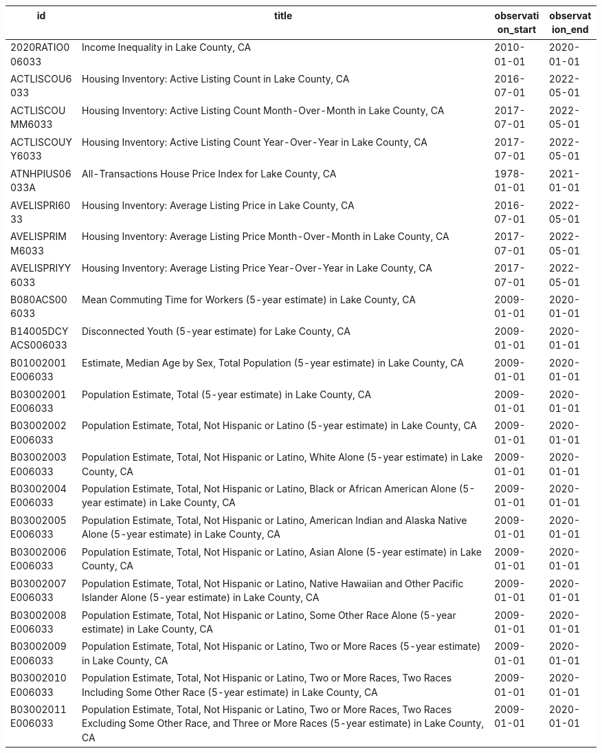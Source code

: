 | id                        | title                                                                                                                                                                    | observation_start   | observation_end   |
|---------------------------|--------------------------------------------------------------------------------------------------------------------------------------------------------------------------|---------------------|-------------------|
| 2020RATIO006033           | Income Inequality in Lake County, CA                                                                                                                                     | 2010-01-01          | 2020-01-01        |
| ACTLISCOU6033             | Housing Inventory: Active Listing Count in Lake County, CA                                                                                                               | 2016-07-01          | 2022-05-01        |
| ACTLISCOUMM6033           | Housing Inventory: Active Listing Count Month-Over-Month in Lake County, CA                                                                                              | 2017-07-01          | 2022-05-01        |
| ACTLISCOUYY6033           | Housing Inventory: Active Listing Count Year-Over-Year in Lake County, CA                                                                                                | 2017-07-01          | 2022-05-01        |
| ATNHPIUS06033A            | All-Transactions House Price Index for Lake County, CA                                                                                                                   | 1978-01-01          | 2021-01-01        |
| AVELISPRI6033             | Housing Inventory: Average Listing Price in Lake County, CA                                                                                                              | 2016-07-01          | 2022-05-01        |
| AVELISPRIMM6033           | Housing Inventory: Average Listing Price Month-Over-Month in Lake County, CA                                                                                             | 2017-07-01          | 2022-05-01        |
| AVELISPRIYY6033           | Housing Inventory: Average Listing Price Year-Over-Year in Lake County, CA                                                                                               | 2017-07-01          | 2022-05-01        |
| B080ACS006033             | Mean Commuting Time for Workers (5-year estimate) in Lake County, CA                                                                                                     | 2009-01-01          | 2020-01-01        |
| B14005DCYACS006033        | Disconnected Youth (5-year estimate) for Lake County, CA                                                                                                                 | 2009-01-01          | 2020-01-01        |
| B01002001E006033          | Estimate, Median Age by Sex, Total Population (5-year estimate) in Lake County, CA                                                                                       | 2009-01-01          | 2020-01-01        |
| B03002001E006033          | Population Estimate, Total (5-year estimate) in Lake County, CA                                                                                                          | 2009-01-01          | 2020-01-01        |
| B03002002E006033          | Population Estimate, Total, Not Hispanic or Latino (5-year estimate) in Lake County, CA                                                                                  | 2009-01-01          | 2020-01-01        |
| B03002003E006033          | Population Estimate, Total, Not Hispanic or Latino, White Alone (5-year estimate) in Lake County, CA                                                                     | 2009-01-01          | 2020-01-01        |
| B03002004E006033          | Population Estimate, Total, Not Hispanic or Latino, Black or African American Alone (5-year estimate) in Lake County, CA                                                 | 2009-01-01          | 2020-01-01        |
| B03002005E006033          | Population Estimate, Total, Not Hispanic or Latino, American Indian and Alaska Native Alone (5-year estimate) in Lake County, CA                                         | 2009-01-01          | 2020-01-01        |
| B03002006E006033          | Population Estimate, Total, Not Hispanic or Latino, Asian Alone (5-year estimate) in Lake County, CA                                                                     | 2009-01-01          | 2020-01-01        |
| B03002007E006033          | Population Estimate, Total, Not Hispanic or Latino, Native Hawaiian and Other Pacific Islander Alone (5-year estimate) in Lake County, CA                                | 2009-01-01          | 2020-01-01        |
| B03002008E006033          | Population Estimate, Total, Not Hispanic or Latino, Some Other Race Alone (5-year estimate) in Lake County, CA                                                           | 2009-01-01          | 2020-01-01        |
| B03002009E006033          | Population Estimate, Total, Not Hispanic or Latino, Two or More Races (5-year estimate) in Lake County, CA                                                               | 2009-01-01          | 2020-01-01        |
| B03002010E006033          | Population Estimate, Total, Not Hispanic or Latino, Two or More Races, Two Races Including Some Other Race (5-year estimate) in Lake County, CA                          | 2009-01-01          | 2020-01-01        |
| B03002011E006033          | Population Estimate, Total, Not Hispanic or Latino, Two or More Races, Two Races Excluding Some Other Race, and Three or More Races (5-year estimate) in Lake County, CA | 2009-01-01          | 2020-01-01        |